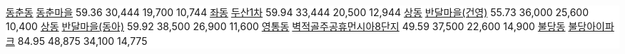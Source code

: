   <tr class="item">
    <td><a href="/apt/인천광역시 연수구 동춘동">동춘동</a></td>
    <td style="font-weight: bold;"><a href="https://search.naver.com/search.naver?query=동춘동 동춘마을">동춘마을</a></td>
    <td>59.36</td>
    <td>30,444</td>
    <td>19,700</td>
    <td>10,744</td>
  </tr>

  <tr class="item">
    <td><a href="/apt/부산광역시 해운대구 좌동">좌동</a></td>
    <td style="font-weight: bold;"><a href="https://search.naver.com/search.naver?query=좌동 두산1차">두산1차</a></td>
    <td>59.94</td>
    <td>33,444</td>
    <td>20,500</td>
    <td>12,944</td>
  </tr>

  <tr class="item">
    <td><a href="/apt/경기도 부천시 상동">상동</a></td>
    <td style="font-weight: bold;"><a href="https://search.naver.com/search.naver?query=상동 반달마을(건영)">반달마을(건영)</a></td>
    <td>55.73</td>
    <td>36,000</td>
    <td>25,600</td>
    <td>10,400</td>
  </tr>

  <tr class="item">
    <td><a href="/apt/경기도 부천시 상동">상동</a></td>
    <td style="font-weight: bold;"><a href="https://search.naver.com/search.naver?query=상동 반달마을(동아)">반달마을(동아)</a></td>
    <td>59.92</td>
    <td>38,500</td>
    <td>26,900</td>
    <td>11,600</td>
  </tr>

  <tr class="item">
    <td><a href="/apt/경기도 수원시 영통구 영통동">영통동</a></td>
    <td style="font-weight: bold;"><a href="https://search.naver.com/search.naver?query=영통동 벽적골주공휴먼시아8단지">벽적골주공휴먼시아8단지</a></td>
    <td>49.59</td>
    <td>37,500</td>
    <td>22,600</td>
    <td>14,900</td>
  </tr>

  <tr class="item">
    <td><a href="/apt/충청남도 천안시 서북구 불당동">불당동</a></td>
    <td style="font-weight: bold;"><a href="https://search.naver.com/search.naver?query=불당동 불당아이파크">불당아이파크</a></td>
    <td>84.95</td>
    <td>48,875</td>
    <td>34,100</td>
    <td>14,775</td>
  </tr>
